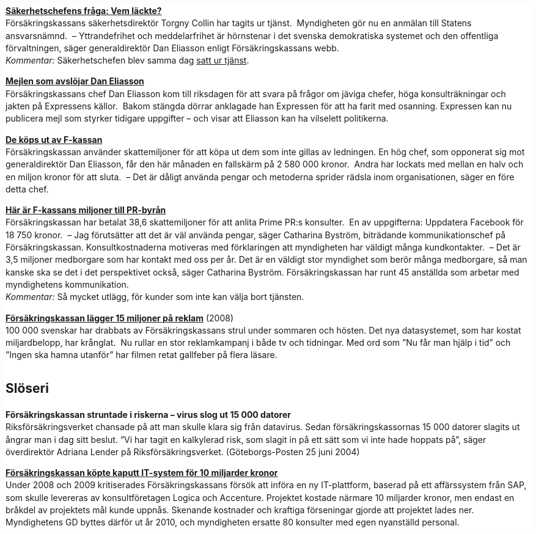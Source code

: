 [**Säkerhetschefens fråga: Vem läckte?**](http://www.expressen.se/nyheter/sakerhetschefen-har-nu-tagits-ur-tjanst/)  
Försäkringskassans säkerhetsdirektör Torgny Collin har tagits ur tjänst.  Myndigheten gör nu en anmälan till Statens ansvarsnämnd.  – Yttrandefrihet och meddelarfrihet är hörnstenar i det svenska demokratiska systemet och den offentliga förvaltningen, säger generaldirektör Dan Eliasson enligt Försäkringskassans webb.  
_Kommentar:_ Säkerhetschefen blev samma dag [satt ur tjänst](www.expressen.se/nyheter/sakerhetschefen-har-nu-tagits-ur-tjanst/).

[**Mejlen som avslöjar Dan Eliasson**](http://www.expressen.se/nyheter/mejlen-som-avslojar-dan-eliasson-1/)  
Försäkringskassans chef Dan Eliasson kom till riksdagen för att svara på frågor om jäviga chefer, höga konsulträkningar och jakten på Expressens källor.  Bakom stängda dörrar anklagade han Expressen för att ha farit med osanning. Expressen kan nu publicera mejl som styrker tidigare uppgifter – och visar att Eliasson kan ha vilselett politikerna.

[**De köps ut av F-kassan**](http://www.expressen.se/nyheter/de-kops-ut-av-f-kassan/)  
Försäkringskassan använder skattemiljoner för att köpa ut dem som inte gillas av ledningen. En hög chef, som opponerat sig mot generaldirektör Dan Eliasson, får den här månaden en fallskärm på 2 580 000 kronor.  Andra har lockats med mellan en halv och en miljon kronor för att sluta.  – Det är dåligt använda pengar och metoderna sprider rädsla inom organisationen, säger en före detta chef.

[**Här är F-kassans miljoner till PR-byrån**](http://www.expressen.se/nyheter/har-ar-f-kassans-miljoner-till-pr-byran/)  
Försäkringskassan har betalat 38,6 skattemiljoner för att anlita Prime PR:s konsulter.  En av uppgifterna: Uppdatera Facebook för 18 750 kronor.  – Jag förutsätter att det är väl använda pengar, säger Catharina Byström, biträdande kommunikationschef på Försäkringskassan. Konsultkostnaderna motiveras med förklaringen att myndigheten har väldigt många kundkontakter.  – Det är 3,5 miljoner medborgare som har kontakt med oss per år. Det är en väldigt stor myndighet som berör många medborgare, så man kanske ska se det i det perspektivet också, säger Catharina Byström. Försäkringskassan har runt 45 anställda som arbetar med myndighetens kommunikation.  
_Kommentar:_ Så mycket utlägg, för kunder som inte kan välja bort tjänsten.

[**Försäkringskassan lägger 15 miljoner på reklam**](http://www.aftonbladet.se/nyheter/article11528614.ab) (2008)  
100 000 svenskar har drabbats av Försäkringskassans strul under sommaren och hösten. Det nya datasystemet, som har kostat miljardbelopp, har krånglat.  Nu rullar en stor reklamkampanj i både tv och tidningar. Med ord som ”Nu får man hjälp i tid” och ”Ingen ska hamna utanför” har filmen retat gallfeber på flera läsare.

## Slöseri

**Försäkringskassan struntade i riskerna – virus slog ut 15 000 datorer**  
Riksförsäkringsverket chansade på att man skulle klara sig från datavirus. Sedan försäkringskassornas 15 000 datorer slagits ut ångrar man i dag sitt beslut. ”Vi har tagit en kalkylerad risk, som slagit in på ett sätt som vi inte hade hoppats på”, säger överdirektör Adriana Lender på Riksförsäkringsverket. (Göteborgs-Posten 25 juni 2004)

[**Försäkringskassan köpte kaputt IT-system för 10 miljarder kronor**](http://sv.wikipedia.org/wiki/F%C3%B6rs%C3%A4kringskassan#Kritik)  
Under 2008 och 2009 kritiserades Försäkringskassans försök att införa en ny IT-plattform, baserad på ett affärssystem från SAP, som skulle levereras av konsultföretagen Logica och Accenture. Projektet kostade närmare 10 miljarder kronor, men endast en bråkdel av projektets mål kunde uppnås. Skenande kostnader och kraftiga förseningar gjorde att projektet lades ner. Myndighetens GD byttes därför ut år 2010, och myndigheten ersatte 80 konsulter med egen nyanställd personal.
